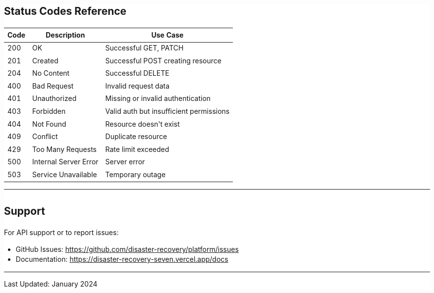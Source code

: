## Status Codes Reference

| Code | Description | Use Case |
|------|-------------|----------|
| 200 | OK | Successful GET, PATCH |
| 201 | Created | Successful POST creating resource |
| 204 | No Content | Successful DELETE |
| 400 | Bad Request | Invalid request data |
| 401 | Unauthorized | Missing or invalid authentication |
| 403 | Forbidden | Valid auth but insufficient permissions |
| 404 | Not Found | Resource doesn't exist |
| 409 | Conflict | Duplicate resource |
| 429 | Too Many Requests | Rate limit exceeded |
| 500 | Internal Server Error | Server error |
| 503 | Service Unavailable | Temporary outage |

---

## Support

For API support or to report issues:
- GitHub Issues: https://github.com/disaster-recovery/platform/issues
- Documentation: https://disaster-recovery-seven.vercel.app/docs

---

Last Updated: January 2024